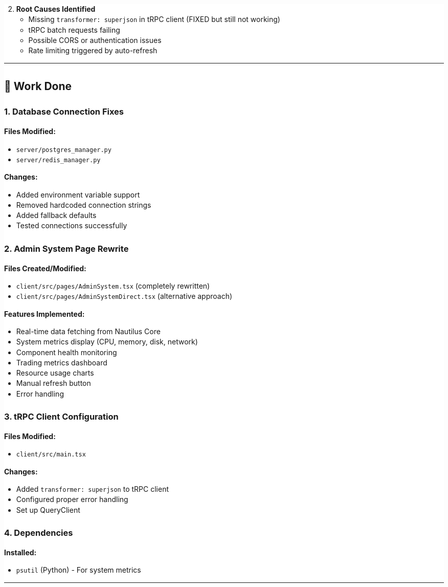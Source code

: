 2. **Root Causes Identified**
   - Missing `transformer: superjson` in tRPC client (FIXED but still not working)
   - tRPC batch requests failing
   - Possible CORS or authentication issues
   - Rate limiting triggered by auto-refresh

---

## 🔧 Work Done

### 1. Database Connection Fixes

**Files Modified:**
- `server/postgres_manager.py`
- `server/redis_manager.py`

**Changes:**
- Added environment variable support
- Removed hardcoded connection strings
- Added fallback defaults
- Tested connections successfully

### 2. Admin System Page Rewrite

**Files Created/Modified:**
- `client/src/pages/AdminSystem.tsx` (completely rewritten)
- `client/src/pages/AdminSystemDirect.tsx` (alternative approach)

**Features Implemented:**
- Real-time data fetching from Nautilus Core
- System metrics display (CPU, memory, disk, network)
- Component health monitoring
- Trading metrics dashboard
- Resource usage charts
- Manual refresh button
- Error handling

### 3. tRPC Client Configuration

**Files Modified:**
- `client/src/main.tsx`

**Changes:**
- Added `transformer: superjson` to tRPC client
- Configured proper error handling
- Set up QueryClient

### 4. Dependencies

**Installed:**
- `psutil` (Python) - For system metrics

---

